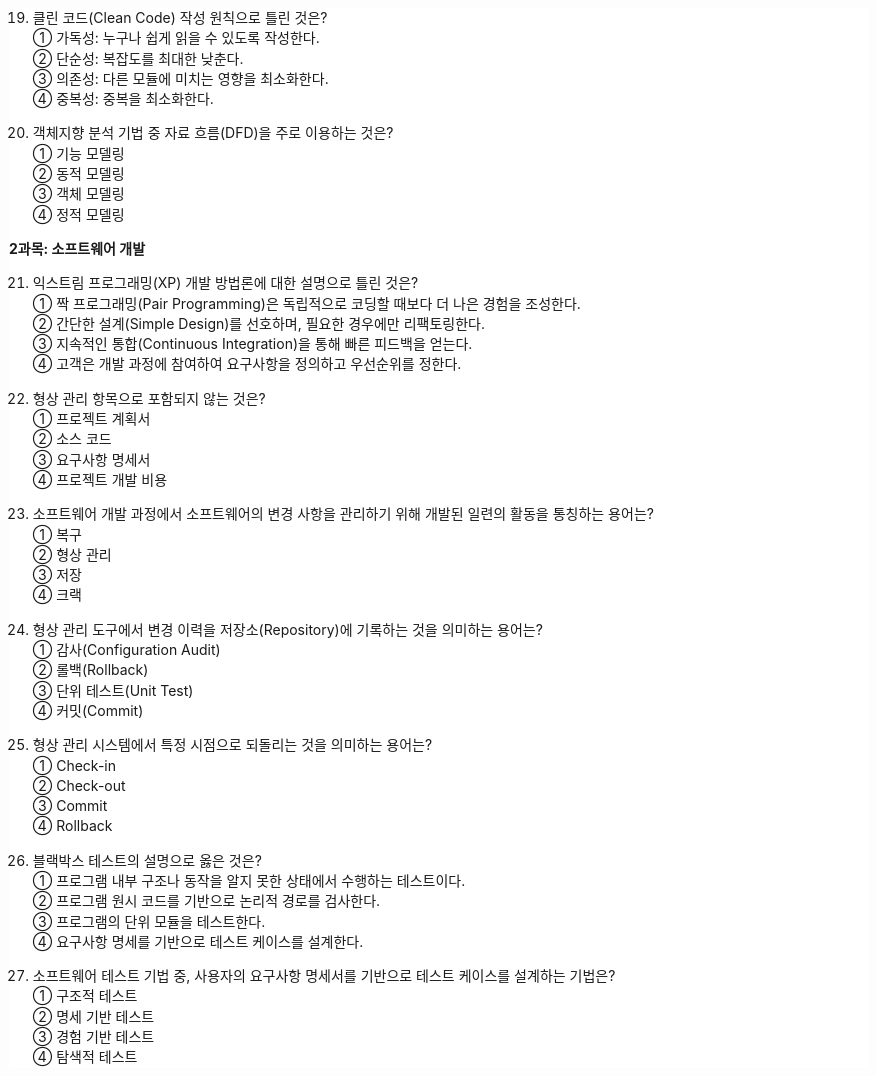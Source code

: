 19. 클린 코드(Clean Code) 작성 원칙으로 틀린 것은?  
    ①  가독성: 누구나 쉽게 읽을 수 있도록 작성한다.  
    ②  단순성: 복잡도를 최대한 낮춘다.  
    ③  의존성: 다른 모듈에 미치는 영향을 최소화한다.  
    ④  중복성: 중복을 최소화한다.   

20. 객체지향 분석 기법 중 자료 흐름(DFD)을 주로 이용하는 것은?  
    ①  기능 모델링  
    ②  동적 모델링  
    ③  객체 모델링  
    ④  정적 모델링   

**2과목: 소프트웨어 개발**  

21. 익스트림 프로그래밍(XP) 개발 방법론에 대한 설명으로 틀린 것은?  
    ①  짝 프로그래밍(Pair Programming)은 독립적으로 코딩할 때보다 더 나은 경험을 조성한다.  
    ②  간단한 설계(Simple Design)를 선호하며, 필요한 경우에만 리팩토링한다.  
    ③  지속적인 통합(Continuous Integration)을 통해 빠른 피드백을 얻는다.  
    ④  고객은 개발 과정에 참여하여 요구사항을 정의하고 우선순위를 정한다.   

22. 형상 관리 항목으로 포함되지 않는 것은?  
    ①  프로젝트 계획서  
    ②  소스 코드  
    ③  요구사항 명세서  
    ④  프로젝트 개발 비용   

23. 소프트웨어 개발 과정에서 소프트웨어의 변경 사항을 관리하기 위해 개발된 일련의 활동을 통칭하는 용어는?  
    ①  복구  
    ②  형상 관리  
    ③  저장  
    ④  크랙   

24. 형상 관리 도구에서 변경 이력을 저장소(Repository)에 기록하는 것을 의미하는 용어는?  
    ①  감사(Configuration Audit)  
    ②  롤백(Rollback)  
    ③  단위 테스트(Unit Test)  
    ④  커밋(Commit)   

25. 형상 관리 시스템에서 특정 시점으로 되돌리는 것을 의미하는 용어는?  
    ①  Check-in  
    ②  Check-out  
    ③  Commit  
    ④  Rollback   

26. 블랙박스 테스트의 설명으로 옳은 것은?  
    ①  프로그램 내부 구조나 동작을 알지 못한 상태에서 수행하는 테스트이다.  
    ②  프로그램 원시 코드를 기반으로 논리적 경로를 검사한다.  
    ③  프로그램의 단위 모듈을 테스트한다.  
    ④  요구사항 명세를 기반으로 테스트 케이스를 설계한다.   

27. 소프트웨어 테스트 기법 중, 사용자의 요구사항 명세서를 기반으로 테스트 케이스를 설계하는 기법은?  
    ①  구조적 테스트  
    ②  명세 기반 테스트  
    ③  경험 기반 테스트  
    ④  탐색적 테스트   
